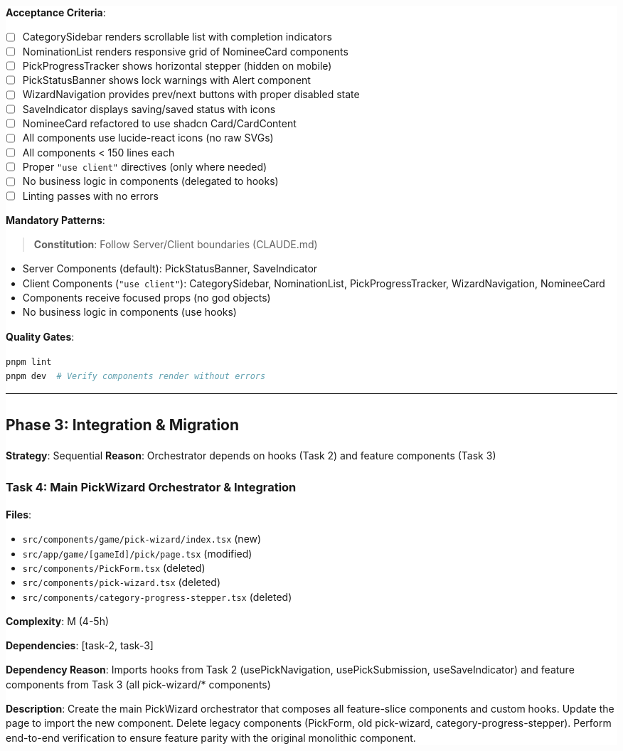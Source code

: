 **Acceptance Criteria**:
- [ ] CategorySidebar renders scrollable list with completion indicators
- [ ] NominationList renders responsive grid of NomineeCard components
- [ ] PickProgressTracker shows horizontal stepper (hidden on mobile)
- [ ] PickStatusBanner shows lock warnings with Alert component
- [ ] WizardNavigation provides prev/next buttons with proper disabled state
- [ ] SaveIndicator displays saving/saved status with icons
- [ ] NomineeCard refactored to use shadcn Card/CardContent
- [ ] All components use lucide-react icons (no raw SVGs)
- [ ] All components < 150 lines each
- [ ] Proper `"use client"` directives (only where needed)
- [ ] No business logic in components (delegated to hooks)
- [ ] Linting passes with no errors

**Mandatory Patterns**:

> **Constitution**: Follow Server/Client boundaries (CLAUDE.md)

- Server Components (default): PickStatusBanner, SaveIndicator
- Client Components (`"use client"`): CategorySidebar, NominationList, PickProgressTracker, WizardNavigation, NomineeCard
- Components receive focused props (no god objects)
- No business logic in components (use hooks)

**Quality Gates**:
```bash
pnpm lint
pnpm dev  # Verify components render without errors
```

---

## Phase 3: Integration & Migration

**Strategy**: Sequential
**Reason**: Orchestrator depends on hooks (Task 2) and feature components (Task 3)

### Task 4: Main PickWizard Orchestrator & Integration

**Files**:
- `src/components/game/pick-wizard/index.tsx` (new)
- `src/app/game/[gameId]/pick/page.tsx` (modified)
- `src/components/PickForm.tsx` (deleted)
- `src/components/pick-wizard.tsx` (deleted)
- `src/components/category-progress-stepper.tsx` (deleted)

**Complexity**: M (4-5h)

**Dependencies**: [task-2, task-3]

**Dependency Reason**: Imports hooks from Task 2 (usePickNavigation, usePickSubmission, useSaveIndicator) and feature components from Task 3 (all pick-wizard/* components)

**Description**:
Create the main PickWizard orchestrator that composes all feature-slice components and custom hooks. Update the page to import the new component. Delete legacy components (PickForm, old pick-wizard, category-progress-stepper). Perform end-to-end verification to ensure feature parity with the original monolithic component.
